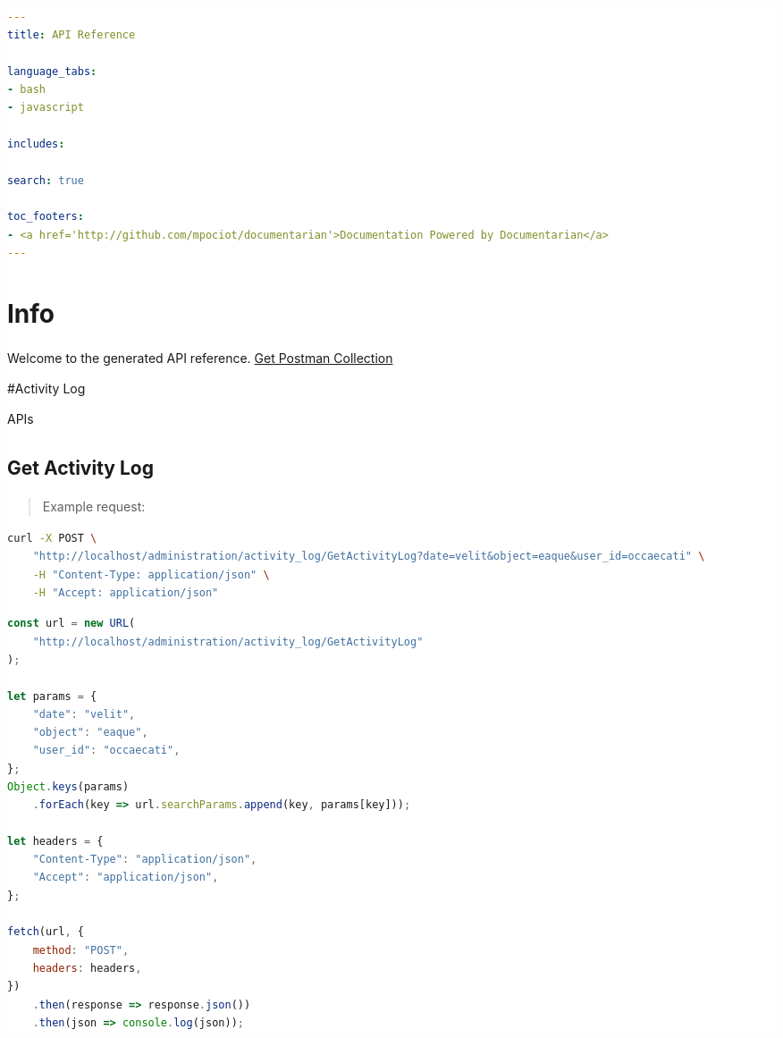 ```yaml
---
title: API Reference

language_tabs:
- bash
- javascript

includes:

search: true

toc_footers:
- <a href='http://github.com/mpociot/documentarian'>Documentation Powered by Documentarian</a>
---
```


# Info

Welcome to the generated API reference.
[Get Postman Collection](http://localhost/docs/collection.json)



#Activity Log


APIs

## Get Activity Log

> Example request:

```bash
curl -X POST \
    "http://localhost/administration/activity_log/GetActivityLog?date=velit&object=eaque&user_id=occaecati" \
    -H "Content-Type: application/json" \
    -H "Accept: application/json"
```

```javascript
const url = new URL(
    "http://localhost/administration/activity_log/GetActivityLog"
);

let params = {
    "date": "velit",
    "object": "eaque",
    "user_id": "occaecati",
};
Object.keys(params)
    .forEach(key => url.searchParams.append(key, params[key]));

let headers = {
    "Content-Type": "application/json",
    "Accept": "application/json",
};

fetch(url, {
    method: "POST",
    headers: headers,
})
    .then(response => response.json())
    .then(json => console.log(json));
```
